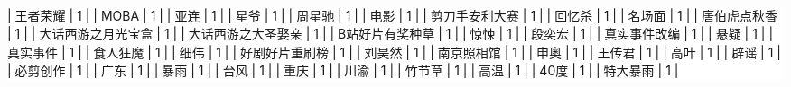 | 王者荣耀 | 1 |
| MOBA | 1 |
| 亚连 | 1 |
| 星爷 | 1 |
| 周星驰 | 1 |
| 电影 | 1 |
| 剪刀手安利大赛 | 1 |
| 回忆杀 | 1 |
| 名场面 | 1 |
| 唐伯虎点秋香 | 1 |
| 大话西游之月光宝盒 | 1 |
| 大话西游之大圣娶亲 | 1 |
| B站好片有奖种草 | 1 |
| 惊悚 | 1 |
| 段奕宏 | 1 |
| 真实事件改编 | 1 |
| 悬疑 | 1 |
| 真实事件 | 1 |
| 食人狂魔 | 1 |
| 细伟 | 1 |
| 好剧好片重刷榜 | 1 |
| 刘昊然 | 1 |
| 南京照相馆 | 1 |
| 申奥 | 1 |
| 王传君 | 1 |
| 高叶 | 1 |
| 辟谣 | 1 |
| 必剪创作 | 1 |
| 广东 | 1 |
| 暴雨 | 1 |
| 台风 | 1 |
| 重庆 | 1 |
| 川渝 | 1 |
| 竹节草 | 1 |
| 高温 | 1 |
| 40度 | 1 |
| 特大暴雨 | 1 |
